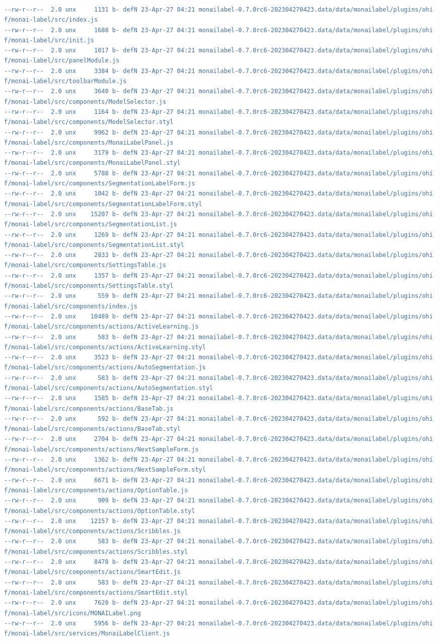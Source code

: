 ```diff
--rw-r--r--  2.0 unx     1131 b- defN 23-Apr-27 04:21 monailabel-0.7.0rc6-202304270423.data/data/monailabel/plugins/ohif/monai-label/src/index.js
--rw-r--r--  2.0 unx     1688 b- defN 23-Apr-27 04:21 monailabel-0.7.0rc6-202304270423.data/data/monailabel/plugins/ohif/monai-label/src/init.js
--rw-r--r--  2.0 unx     1017 b- defN 23-Apr-27 04:21 monailabel-0.7.0rc6-202304270423.data/data/monailabel/plugins/ohif/monai-label/src/panelModule.js
--rw-r--r--  2.0 unx     3384 b- defN 23-Apr-27 04:21 monailabel-0.7.0rc6-202304270423.data/data/monailabel/plugins/ohif/monai-label/src/toolbarModule.js
--rw-r--r--  2.0 unx     3640 b- defN 23-Apr-27 04:21 monailabel-0.7.0rc6-202304270423.data/data/monailabel/plugins/ohif/monai-label/src/components/ModelSelector.js
--rw-r--r--  2.0 unx     1164 b- defN 23-Apr-27 04:21 monailabel-0.7.0rc6-202304270423.data/data/monailabel/plugins/ohif/monai-label/src/components/ModelSelector.styl
--rw-r--r--  2.0 unx     9962 b- defN 23-Apr-27 04:21 monailabel-0.7.0rc6-202304270423.data/data/monailabel/plugins/ohif/monai-label/src/components/MonaiLabelPanel.js
--rw-r--r--  2.0 unx     3179 b- defN 23-Apr-27 04:21 monailabel-0.7.0rc6-202304270423.data/data/monailabel/plugins/ohif/monai-label/src/components/MonaiLabelPanel.styl
--rw-r--r--  2.0 unx     5788 b- defN 23-Apr-27 04:21 monailabel-0.7.0rc6-202304270423.data/data/monailabel/plugins/ohif/monai-label/src/components/SegmentationLabelForm.js
--rw-r--r--  2.0 unx     1042 b- defN 23-Apr-27 04:21 monailabel-0.7.0rc6-202304270423.data/data/monailabel/plugins/ohif/monai-label/src/components/SegmentationLabelForm.styl
--rw-r--r--  2.0 unx    15207 b- defN 23-Apr-27 04:21 monailabel-0.7.0rc6-202304270423.data/data/monailabel/plugins/ohif/monai-label/src/components/SegmentationList.js
--rw-r--r--  2.0 unx     1269 b- defN 23-Apr-27 04:21 monailabel-0.7.0rc6-202304270423.data/data/monailabel/plugins/ohif/monai-label/src/components/SegmentationList.styl
--rw-r--r--  2.0 unx     2833 b- defN 23-Apr-27 04:21 monailabel-0.7.0rc6-202304270423.data/data/monailabel/plugins/ohif/monai-label/src/components/SettingsTable.js
--rw-r--r--  2.0 unx     1357 b- defN 23-Apr-27 04:21 monailabel-0.7.0rc6-202304270423.data/data/monailabel/plugins/ohif/monai-label/src/components/SettingsTable.styl
--rw-r--r--  2.0 unx      559 b- defN 23-Apr-27 04:21 monailabel-0.7.0rc6-202304270423.data/data/monailabel/plugins/ohif/monai-label/src/components/index.js
--rw-r--r--  2.0 unx    10489 b- defN 23-Apr-27 04:21 monailabel-0.7.0rc6-202304270423.data/data/monailabel/plugins/ohif/monai-label/src/components/actions/ActiveLearning.js
--rw-r--r--  2.0 unx      583 b- defN 23-Apr-27 04:21 monailabel-0.7.0rc6-202304270423.data/data/monailabel/plugins/ohif/monai-label/src/components/actions/ActiveLearning.styl
--rw-r--r--  2.0 unx     3523 b- defN 23-Apr-27 04:21 monailabel-0.7.0rc6-202304270423.data/data/monailabel/plugins/ohif/monai-label/src/components/actions/AutoSegmentation.js
--rw-r--r--  2.0 unx      583 b- defN 23-Apr-27 04:21 monailabel-0.7.0rc6-202304270423.data/data/monailabel/plugins/ohif/monai-label/src/components/actions/AutoSegmentation.styl
--rw-r--r--  2.0 unx     1585 b- defN 23-Apr-27 04:21 monailabel-0.7.0rc6-202304270423.data/data/monailabel/plugins/ohif/monai-label/src/components/actions/BaseTab.js
--rw-r--r--  2.0 unx      592 b- defN 23-Apr-27 04:21 monailabel-0.7.0rc6-202304270423.data/data/monailabel/plugins/ohif/monai-label/src/components/actions/BaseTab.styl
--rw-r--r--  2.0 unx     2704 b- defN 23-Apr-27 04:21 monailabel-0.7.0rc6-202304270423.data/data/monailabel/plugins/ohif/monai-label/src/components/actions/NextSampleForm.js
--rw-r--r--  2.0 unx     1362 b- defN 23-Apr-27 04:21 monailabel-0.7.0rc6-202304270423.data/data/monailabel/plugins/ohif/monai-label/src/components/actions/NextSampleForm.styl
--rw-r--r--  2.0 unx     6671 b- defN 23-Apr-27 04:21 monailabel-0.7.0rc6-202304270423.data/data/monailabel/plugins/ohif/monai-label/src/components/actions/OptionTable.js
--rw-r--r--  2.0 unx      909 b- defN 23-Apr-27 04:21 monailabel-0.7.0rc6-202304270423.data/data/monailabel/plugins/ohif/monai-label/src/components/actions/OptionTable.styl
--rw-r--r--  2.0 unx    12157 b- defN 23-Apr-27 04:21 monailabel-0.7.0rc6-202304270423.data/data/monailabel/plugins/ohif/monai-label/src/components/actions/Scribbles.js
--rw-r--r--  2.0 unx      583 b- defN 23-Apr-27 04:21 monailabel-0.7.0rc6-202304270423.data/data/monailabel/plugins/ohif/monai-label/src/components/actions/Scribbles.styl
--rw-r--r--  2.0 unx     8478 b- defN 23-Apr-27 04:21 monailabel-0.7.0rc6-202304270423.data/data/monailabel/plugins/ohif/monai-label/src/components/actions/SmartEdit.js
--rw-r--r--  2.0 unx      583 b- defN 23-Apr-27 04:21 monailabel-0.7.0rc6-202304270423.data/data/monailabel/plugins/ohif/monai-label/src/components/actions/SmartEdit.styl
--rw-r--r--  2.0 unx     7620 b- defN 23-Apr-27 04:21 monailabel-0.7.0rc6-202304270423.data/data/monailabel/plugins/ohif/monai-label/src/icons/MONAILabel.png
--rw-r--r--  2.0 unx     5956 b- defN 23-Apr-27 04:21 monailabel-0.7.0rc6-202304270423.data/data/monailabel/plugins/ohif/monai-label/src/services/MonaiLabelClient.js
```
